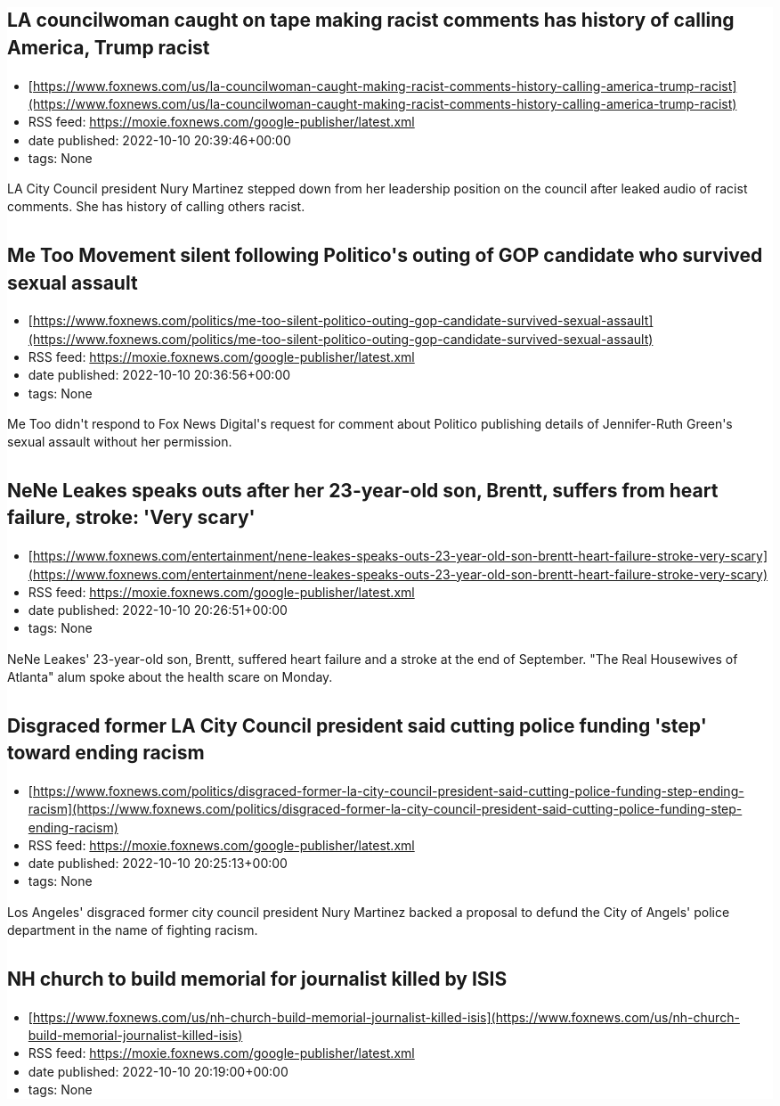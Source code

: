 ## LA councilwoman caught on tape making racist comments has history of calling America, Trump racist
 - [https://www.foxnews.com/us/la-councilwoman-caught-making-racist-comments-history-calling-america-trump-racist](https://www.foxnews.com/us/la-councilwoman-caught-making-racist-comments-history-calling-america-trump-racist)
 - RSS feed: https://moxie.foxnews.com/google-publisher/latest.xml
 - date published: 2022-10-10 20:39:46+00:00
 - tags: None

LA City Council president Nury Martinez stepped down from her leadership position on the council after leaked audio of racist comments. She has history of calling others racist.

## Me Too Movement silent following Politico's outing of GOP candidate who survived sexual assault
 - [https://www.foxnews.com/politics/me-too-silent-politico-outing-gop-candidate-survived-sexual-assault](https://www.foxnews.com/politics/me-too-silent-politico-outing-gop-candidate-survived-sexual-assault)
 - RSS feed: https://moxie.foxnews.com/google-publisher/latest.xml
 - date published: 2022-10-10 20:36:56+00:00
 - tags: None

Me Too didn't respond to Fox News Digital's request for comment about Politico publishing details of Jennifer-Ruth Green's sexual assault without her permission.

## NeNe Leakes speaks outs after her 23-year-old son, Brentt, suffers from heart failure, stroke: 'Very scary'
 - [https://www.foxnews.com/entertainment/nene-leakes-speaks-outs-23-year-old-son-brentt-heart-failure-stroke-very-scary](https://www.foxnews.com/entertainment/nene-leakes-speaks-outs-23-year-old-son-brentt-heart-failure-stroke-very-scary)
 - RSS feed: https://moxie.foxnews.com/google-publisher/latest.xml
 - date published: 2022-10-10 20:26:51+00:00
 - tags: None

NeNe Leakes' 23-year-old son, Brentt, suffered heart failure and a stroke at the end of September. "The Real Housewives of Atlanta" alum spoke about the health scare on Monday.

## Disgraced former LA City Council president said cutting police funding 'step' toward ending racism
 - [https://www.foxnews.com/politics/disgraced-former-la-city-council-president-said-cutting-police-funding-step-ending-racism](https://www.foxnews.com/politics/disgraced-former-la-city-council-president-said-cutting-police-funding-step-ending-racism)
 - RSS feed: https://moxie.foxnews.com/google-publisher/latest.xml
 - date published: 2022-10-10 20:25:13+00:00
 - tags: None

Los Angeles' disgraced former city council president Nury Martinez backed a proposal to defund the City of Angels' police department in the name of fighting racism.

## NH church to build memorial for journalist killed by ISIS
 - [https://www.foxnews.com/us/nh-church-build-memorial-journalist-killed-isis](https://www.foxnews.com/us/nh-church-build-memorial-journalist-killed-isis)
 - RSS feed: https://moxie.foxnews.com/google-publisher/latest.xml
 - date published: 2022-10-10 20:19:00+00:00
 - tags: None
